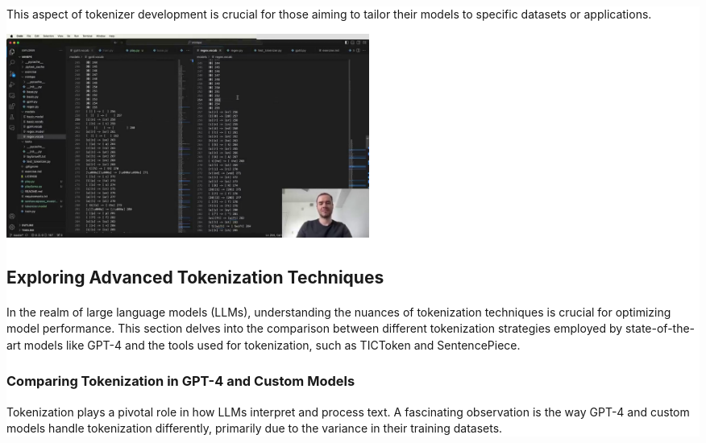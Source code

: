 This aspect of tokenizer development is crucial for those aiming to tailor their models to specific datasets or applications.

<img src="frames/frame_5224.jpg" alt=" So here's some of the code inside MinBPE, shows the token vocabularies that you might obtain." width="450"/>

Exploring Advanced Tokenization Techniques
------------------------------------------

In the realm of large language models (LLMs), understanding the nuances of tokenization techniques is crucial for optimizing model performance. This section delves into the comparison between different tokenization strategies employed by state-of-the-art models like GPT-4 and the tools used for tokenization, such as TICToken and SentencePiece.

### Comparing Tokenization in GPT-4 and Custom Models

Tokenization plays a pivotal role in how LLMs interpret and process text. A fascinating observation is the way GPT-4 and custom models handle tokenization differently, primarily due to the variance in their training datasets.
